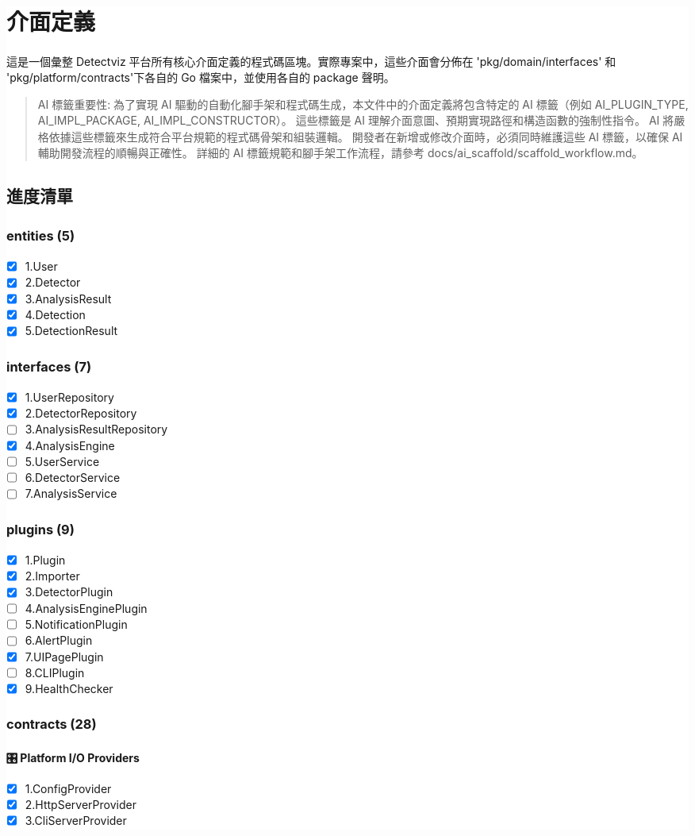 # 介面定義

這是一個彙整 Detectviz 平台所有核心介面定義的程式碼區塊。實際專案中，這些介面會分佈在 'pkg/domain/interfaces' 和 'pkg/platform/contracts'下各自的 Go 檔案中，並使用各自的 package 聲明。

> AI 標籤重要性:
> 為了實現 AI 驅動的自動化腳手架和程式碼生成，本文件中的介面定義將包含特定的 AI 標籤（例如 AI_PLUGIN_TYPE, AI_IMPL_PACKAGE, AI_IMPL_CONSTRUCTOR）。
> 這些標籤是 AI 理解介面意圖、預期實現路徑和構造函數的強制性指令。
> AI 將嚴格依據這些標籤來生成符合平台規範的程式碼骨架和組裝邏輯。
> 開發者在新增或修改介面時，必須同時維護這些 AI 標籤，以確保 AI 輔助開發流程的順暢與正確性。
> 詳細的 AI 標籤規範和腳手架工作流程，請參考 docs/ai_scaffold/scaffold_workflow.md。

## 進度清單

### entities (5)

- [x] 1.User
- [x] 2.Detector
- [x] 3.AnalysisResult
- [x] 4.Detection
- [x] 5.DetectionResult

### interfaces (7)

- [x] 1.UserRepository
- [x] 2.DetectorRepository
- [ ] 3.AnalysisResultRepository
- [x] 4.AnalysisEngine
- [ ] 5.UserService
- [ ] 6.DetectorService
- [ ] 7.AnalysisService

### plugins (9)

- [x] 1.Plugin
- [x] 2.Importer
- [x] 3.DetectorPlugin
- [ ] 4.AnalysisEnginePlugin
- [ ] 5.NotificationPlugin
- [ ] 6.AlertPlugin
- [x] 7.UIPagePlugin
- [ ] 8.CLIPlugin
- [x] 9.HealthChecker

### contracts (28)

#### 🎛 Platform I/O Providers
- [x] 1.ConfigProvider
- [x] 2.HttpServerProvider
- [x] 3.CliServerProvider
